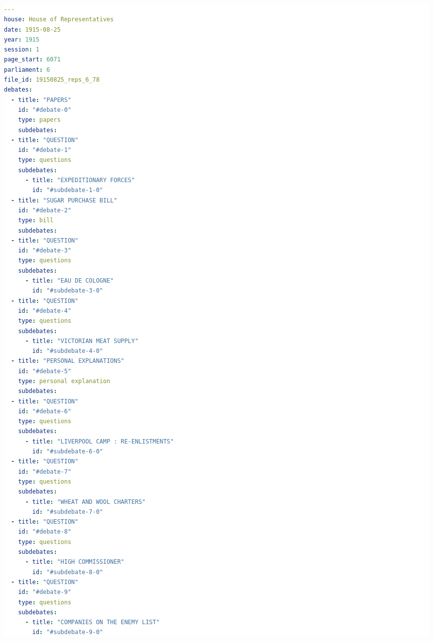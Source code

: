 ```yaml
---
house: House of Representatives
date: 1915-08-25
year: 1915
session: 1
page_start: 6071
parliament: 6
file_id: 19150825_reps_6_78
debates:
  - title: "PAPERS"
    id: "#debate-0"
    type: papers
    subdebates:
  - title: "QUESTION"
    id: "#debate-1"
    type: questions
    subdebates:
      - title: "EXPEDITIONARY FORCES"
        id: "#subdebate-1-0"
  - title: "SUGAR PURCHASE BILL"
    id: "#debate-2"
    type: bill
    subdebates:
  - title: "QUESTION"
    id: "#debate-3"
    type: questions
    subdebates:
      - title: "EAU DE COLOGNE"
        id: "#subdebate-3-0"
  - title: "QUESTION"
    id: "#debate-4"
    type: questions
    subdebates:
      - title: "VICTORIAN MEAT SUPPLY"
        id: "#subdebate-4-0"
  - title: "PERSONAL EXPLANATIONS"
    id: "#debate-5"
    type: personal explanation
    subdebates:
  - title: "QUESTION"
    id: "#debate-6"
    type: questions
    subdebates:
      - title: "LIVERPOOL CAMP : RE-ENLISTMENTS"
        id: "#subdebate-6-0"
  - title: "QUESTION"
    id: "#debate-7"
    type: questions
    subdebates:
      - title: "WHEAT AND WOOL CHARTERS"
        id: "#subdebate-7-0"
  - title: "QUESTION"
    id: "#debate-8"
    type: questions
    subdebates:
      - title: "HIGH COMMISSIONER"
        id: "#subdebate-8-0"
  - title: "QUESTION"
    id: "#debate-9"
    type: questions
    subdebates:
      - title: "COMPANIES ON THE ENEMY LIST"
        id: "#subdebate-9-0"
```